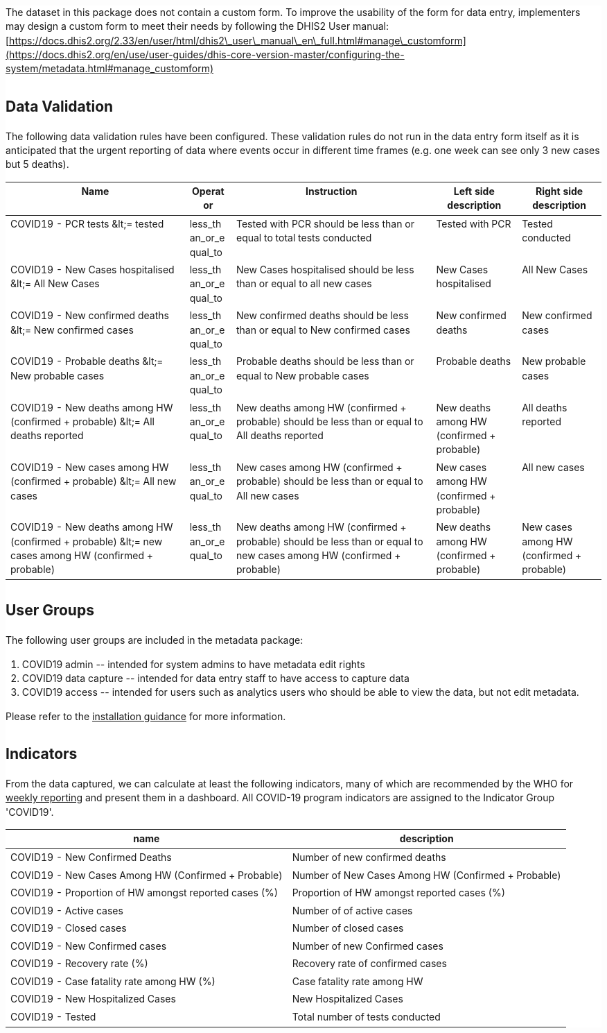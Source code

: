 The dataset in this package does not contain a custom form. To improve the usability of the form for data entry, implementers may design a custom form to meet their needs by following the DHIS2 User manual: [https://docs.dhis2.org/2.33/en/user/html/dhis2\_user\_manual\_en\_full.html#manage\_customform](https://docs.dhis2.org/en/use/user-guides/dhis-core-version-master/configuring-the-system/metadata.html#manage_customform)

## Data Validation

The following data validation rules have been configured. These validation rules do not run in the data entry form itself as it is anticipated that the urgent reporting of data where events occur in different time frames (e.g. one week can see only 3 new cases but 5 deaths).

| **Name** | **Operator** | **Instruction** | **Left side description** | **Right side description** |
| --- | --- | --- | --- | --- |
| COVID19 - PCR tests \&lt;= tested | less\_than\_or\_equal\_to | Tested with PCR should be less than or equal to total tests conducted | Tested with PCR | Tested conducted |
| COVID19 - New Cases hospitalised \&lt;= All New Cases | less\_than\_or\_equal\_to | New Cases hospitalised should be less than or equal to all new cases | New Cases hospitalised | All New Cases |
| COVID19 - New confirmed deaths \&lt;= New confirmed cases | less\_than\_or\_equal\_to | New confirmed deaths should be less than or equal to New confirmed cases | New confirmed deaths | New confirmed cases |
| COVID19 - Probable deaths \&lt;= New probable cases | less\_than\_or\_equal\_to | Probable deaths should be less than or equal to New probable cases | Probable deaths | New probable cases |
| COVID19 - New deaths among HW (confirmed + probable) \&lt;= All deaths reported | less\_than\_or\_equal\_to | New deaths among HW (confirmed + probable) should be less than or equal to All deaths reported | New deaths among HW (confirmed + probable) | All deaths reported |
| COVID19 - New cases among HW (confirmed + probable) \&lt;= All new cases | less\_than\_or\_equal\_to | New cases among HW (confirmed + probable) should be less than or equal to All new cases | New cases among HW (confirmed + probable) | All new cases |
| COVID19 - New deaths among HW (confirmed + probable) \&lt;= new cases among HW (confirmed + probable) | less\_than\_or\_equal\_to | New deaths among HW (confirmed + probable) should be less than or equal to new cases among HW (confirmed + probable) | New deaths among HW (confirmed + probable) | New cases among HW (confirmed + probable) |

## User Groups

The following user groups are included in the metadata package:

1. COVID19 admin -- intended for system admins to have metadata edit rights
2. COVID19 data capture -- intended for data entry staff to have access to capture data
3. COVID19 access -- intended for users such as analytics users who should be able to view the data, but not edit metadata.

Please refer to the [installation guidance](covid-19-aggregate-installation.html) for more information.

## Indicators

From the data captured, we can calculate at least the following indicators, many of which are recommended by the WHO for [weekly reporting](https://apps.who.int/iris/bitstream/handle/10665/331506/WHO-2019-nCoV-SurveillanceGuidance-2020.6-eng.pdf) and present them in a dashboard. All COVID-19 program indicators are assigned to the Indicator Group &#39;COVID19&#39;.

| **name** | **description** |
| --- | --- |
| COVID19 - New Confirmed Deaths | Number of new confirmed deaths |
| COVID19 - New Cases Among HW (Confirmed + Probable) | Number of New Cases Among HW (Confirmed + Probable) |
| COVID19 - Proportion of HW amongst reported cases (%) | Proportion of HW amongst reported cases (%) |
| COVID19 - Active cases | Number of of active cases |
| COVID19 - Closed cases | Number of closed cases |
| COVID19 - New Confirmed cases | Number of new Confirmed cases |
| COVID19 - Recovery rate (%) | Recovery rate of confirmed cases |
| COVID19 - Case fatality rate among HW (%) | Case fatality rate among HW |
| COVID19 - New Hospitalized Cases | New Hospitalized Cases |
| COVID19 - Tested | Total number of tests conducted |